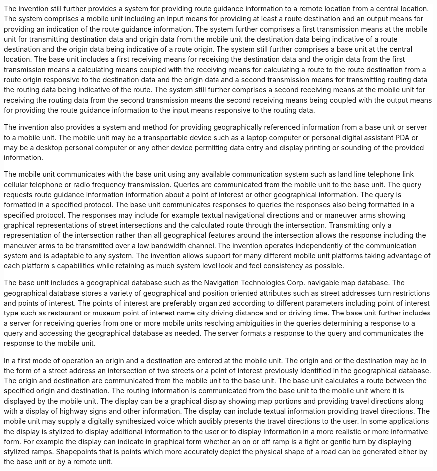 The invention still further provides a system for providing route guidance information to a remote location from a central location. The system comprises a mobile unit including an input means for providing at least a route destination and an output means for providing an indication of the route guidance information. The system further comprises a first transmission means at the mobile unit for transmitting destination data and origin data from the mobile unit the destination data being indicative of a route destination and the origin data being indicative of a route origin. The system still further comprises a base unit at the central location. The base unit includes a first receiving means for receiving the destination data and the origin data from the first transmission means a calculating means coupled with the receiving means for calculating a route to the route destination from a route origin responsive to the destination data and the origin data and a second transmission means for transmitting routing data the routing data being indicative of the route. The system still further comprises a second receiving means at the mobile unit for receiving the routing data from the second transmission means the second receiving means being coupled with the output means for providing the route guidance information to the input means responsive to the routing data.

The invention also provides a system and method for providing geographically referenced information from a base unit or server to a mobile unit. The mobile unit may be a transportable device such as a laptop computer or personal digital assistant PDA or may be a desktop personal computer or any other device permitting data entry and display printing or sounding of the provided information.

The mobile unit communicates with the base unit using any available communication system such as land line telephone link cellular telephone or radio frequency transmission. Queries are communicated from the mobile unit to the base unit. The query requests route guidance information information about a point of interest or other geographical information. The query is formatted in a specified protocol. The base unit communicates responses to queries the responses also being formatted in a specified protocol. The responses may include for example textual navigational directions and or maneuver arms showing graphical representations of street intersections and the calculated route through the intersection. Transmitting only a representation of the intersection rather than all geographical features around the intersection allows the response including the maneuver arms to be transmitted over a low bandwidth channel. The invention operates independently of the communication system and is adaptable to any system. The invention allows support for many different mobile unit platforms taking advantage of each platform s capabilities while retaining as much system level look and feel consistency as possible.

The base unit includes a geographical database such as the Navigation Technologies Corp. navigable map database. The geographical database stores a variety of geographical and position oriented attributes such as street addresses turn restrictions and points of interest. The points of interest are preferably organized according to different parameters including point of interest type such as restaurant or museum point of interest name city driving distance and or driving time. The base unit further includes a server for receiving queries from one or more mobile units resolving ambiguities in the queries determining a response to a query and accessing the geographical database as needed. The server formats a response to the query and communicates the response to the mobile unit.

In a first mode of operation an origin and a destination are entered at the mobile unit. The origin and or the destination may be in the form of a street address an intersection of two streets or a point of interest previously identified in the geographical database. The origin and destination are communicated from the mobile unit to the base unit. The base unit calculates a route between the specified origin and destination. The routing information is communicated from the base unit to the mobile unit where it is displayed by the mobile unit. The display can be a graphical display showing map portions and providing travel directions along with a display of highway signs and other information. The display can include textual information providing travel directions. The mobile unit may supply a digitally synthesized voice which audibly presents the travel directions to the user. In some applications the display is stylized to display additional information to the user or to display information in a more realistic or more informative form. For example the display can indicate in graphical form whether an on or off ramp is a tight or gentle turn by displaying stylized ramps. Shapepoints that is points which more accurately depict the physical shape of a road can be generated either by the base unit or by a remote unit.
